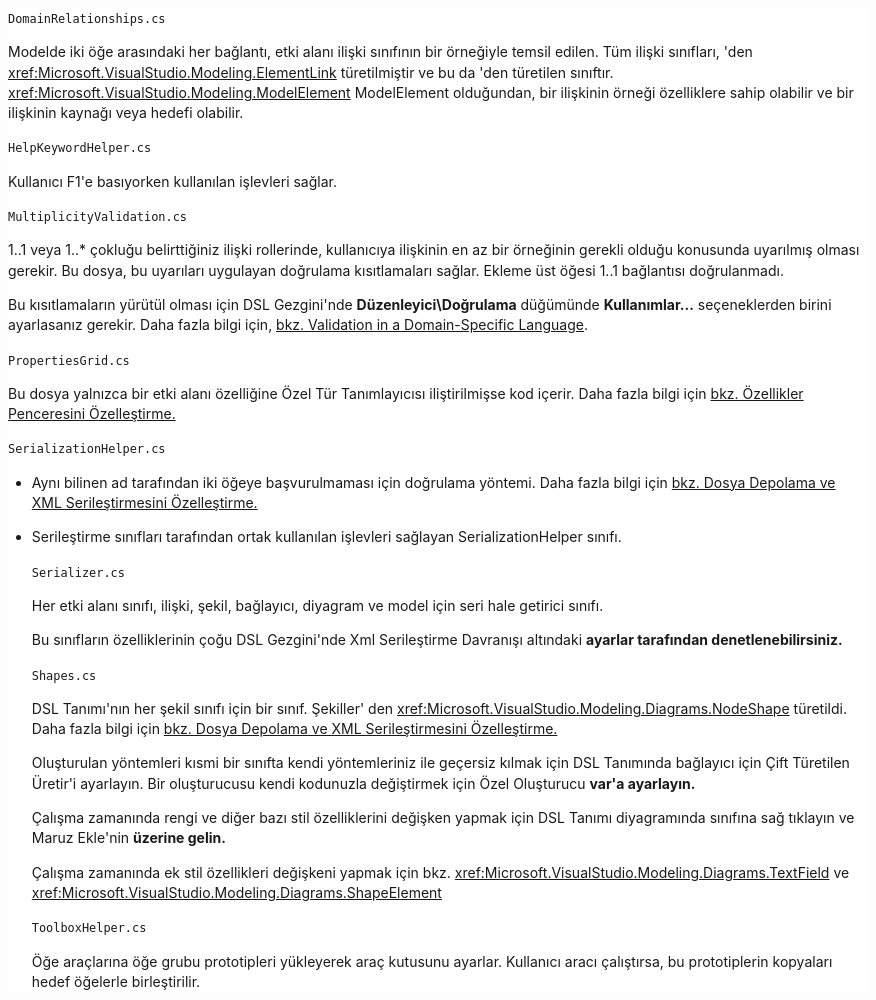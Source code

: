  `DomainRelationships.cs`

 Modelde iki öğe arasındaki her bağlantı, etki alanı ilişki sınıfının bir örneğiyle temsil edilen. Tüm ilişki sınıfları, 'den <xref:Microsoft.VisualStudio.Modeling.ElementLink> türetilmiştir ve bu da 'den türetilen sınıftır. <xref:Microsoft.VisualStudio.Modeling.ModelElement> ModelElement olduğundan, bir ilişkinin örneği özelliklere sahip olabilir ve bir ilişkinin kaynağı veya hedefi olabilir.

 `HelpKeywordHelper.cs`

 Kullanıcı F1'e basıyorken kullanılan işlevleri sağlar.

 `MultiplicityValidation.cs`

 1..1 veya 1..* çokluğu belirttiğiniz ilişki rollerinde, kullanıcıya ilişkinin en az bir örneğinin gerekli olduğu konusunda uyarılmış olması gerekir. Bu dosya, bu uyarıları uygulayan doğrulama kısıtlamaları sağlar. Ekleme üst öğesi 1..1 bağlantısı doğrulanmadı.

 Bu kısıtlamaların yürütül olması için DSL Gezgini'nde **Düzenleyici\Doğrulama** düğümünde **Kullanımlar...** seçeneklerden birini ayarlasanız gerekir. Daha fazla bilgi için, [bkz. Validation in a Domain-Specific Language](../modeling/validation-in-a-domain-specific-language.md).

 `PropertiesGrid.cs`

 Bu dosya yalnızca bir etki alanı özelliğine Özel Tür Tanımlayıcısı iliştirilmişse kod içerir. Daha fazla bilgi için [bkz. Özellikler Penceresini Özelleştirme.](../modeling/customizing-the-properties-window.md)

 `SerializationHelper.cs`

- Aynı bilinen ad tarafından iki öğeye başvurulmaması için doğrulama yöntemi. Daha fazla bilgi için [bkz. Dosya Depolama ve XML Serileştirmesini Özelleştirme.](../modeling/customizing-file-storage-and-xml-serialization.md)

- Serileştirme sınıfları tarafından ortak kullanılan işlevleri sağlayan SerializationHelper sınıfı.

  `Serializer.cs`

  Her etki alanı sınıfı, ilişki, şekil, bağlayıcı, diyagram ve model için seri hale getirici sınıfı.

  Bu sınıfların özelliklerinin çoğu DSL Gezgini'nde Xml Serileştirme Davranışı altındaki **ayarlar tarafından denetlenebilirsiniz.**

  `Shapes.cs`

  DSL Tanımı'nın her şekil sınıfı için bir sınıf. Şekiller' den <xref:Microsoft.VisualStudio.Modeling.Diagrams.NodeShape> türetildi. Daha fazla bilgi için [bkz. Dosya Depolama ve XML Serileştirmesini Özelleştirme.](../modeling/customizing-file-storage-and-xml-serialization.md)

  Oluşturulan yöntemleri kısmi bir sınıfta kendi yöntemleriniz ile geçersiz  kılmak için DSL Tanımında bağlayıcı için Çift Türetilen Üretir'i ayarlayın. Bir oluşturucusu kendi kodunuzla değiştirmek için Özel Oluşturucu **var'a ayarlayın.**

  Çalışma zamanında rengi ve diğer bazı stil özelliklerini değişken yapmak için DSL Tanımı diyagramında sınıfına sağ tıklayın ve Maruz Ekle'nin **üzerine gelin.**

  Çalışma zamanında ek stil özellikleri değişkeni yapmak için bkz. <xref:Microsoft.VisualStudio.Modeling.Diagrams.TextField> ve <xref:Microsoft.VisualStudio.Modeling.Diagrams.ShapeElement>

  `ToolboxHelper.cs`

  Öğe araçlarına öğe grubu prototipleri yükleyerek araç kutusunu ayarlar. Kullanıcı aracı çalıştırsa, bu prototiplerin kopyaları hedef öğelerle birleştirilir.
